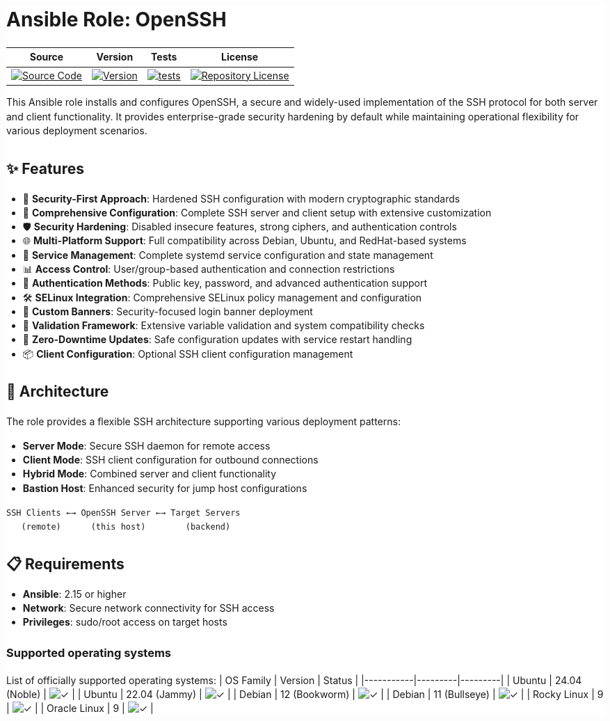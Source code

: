 # Ansible Role: OpenSSH

|Source|Version|Tests|License|
|------|-------|-------|-------|
|[![Source Code](https://img.shields.io/badge/source-github-blue.svg)](https://github.com/grzegorzfranus/ansible-role-openssh)|[![Version](https://img.shields.io/github/v/release/grzegorzfranus/ansible-role-openssh)](https://github.com/grzegorzfranus/ansible-role-openssh/releases)|[![tests](https://github.com/grzegorzfranus/ansible-role-openssh/actions/workflows/test-and-validation.yml/badge.svg)](https://github.com/grzegorzfranus/ansible-role-openssh/actions)|[![Repository License](https://img.shields.io/badge/license-apache2.0-brightgreen.svg)](LICENSE)|

This Ansible role installs and configures OpenSSH, a secure and widely-used implementation of the SSH protocol for both server and client functionality. It provides enterprise-grade security hardening by default while maintaining operational flexibility for various deployment scenarios.

## ✨ Features

- 🔐 **Security-First Approach**: Hardened SSH configuration with modern cryptographic standards
- 🧰 **Comprehensive Configuration**: Complete SSH server and client setup with extensive customization
- 🛡️ **Security Hardening**: Disabled insecure features, strong ciphers, and authentication controls
- 🌐 **Multi-Platform Support**: Full compatibility across Debian, Ubuntu, and RedHat-based systems
- 🚀 **Service Management**: Complete systemd service configuration and state management
- 📊 **Access Control**: User/group-based authentication and connection restrictions
- 🔑 **Authentication Methods**: Public key, password, and advanced authentication support
- 🛠️ **SELinux Integration**: Comprehensive SELinux policy management and configuration
- 📝 **Custom Banners**: Security-focused login banner deployment
- 🧪 **Validation Framework**: Extensive variable validation and system compatibility checks
- 🔄 **Zero-Downtime Updates**: Safe configuration updates with service restart handling
- 📦 **Client Configuration**: Optional SSH client configuration management

## 🎯 Architecture

The role provides a flexible SSH architecture supporting various deployment patterns:

- **Server Mode**: Secure SSH daemon for remote access
- **Client Mode**: SSH client configuration for outbound connections
- **Hybrid Mode**: Combined server and client functionality
- **Bastion Host**: Enhanced security for jump host configurations

```
SSH Clients ←→ OpenSSH Server ←→ Target Servers
   (remote)      (this host)        (backend)
```

## 📋 Requirements

- **Ansible**: 2.15 or higher
- **Network**: Secure network connectivity for SSH access
- **Privileges**: sudo/root access on target hosts

### Supported operating systems
List of officially supported operating systems:
| OS Family | Version | Status |
|-----------|---------|---------|
| Ubuntu | 24.04 (Noble) | ![✓](https://img.shields.io/badge/✓-brightgreen.svg) |
| Ubuntu | 22.04 (Jammy) | ![✓](https://img.shields.io/badge/✓-brightgreen.svg) |
| Debian | 12 (Bookworm) | ![✓](https://img.shields.io/badge/✓-brightgreen.svg) |
| Debian | 11 (Bullseye) | ![✓](https://img.shields.io/badge/✓-brightgreen.svg) |
| Rocky Linux | 9 | ![✓](https://img.shields.io/badge/✓-brightgreen.svg) |
| Oracle Linux | 9 | ![✓](https://img.shields.io/badge/✓-brightgreen.svg) |
